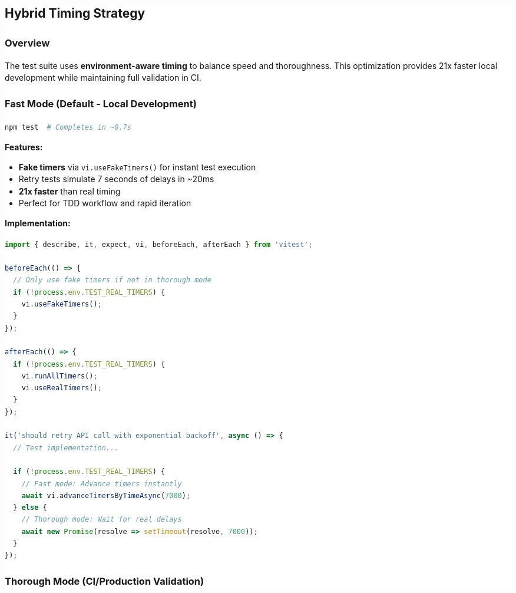 ## Hybrid Timing Strategy

### Overview

The test suite uses **environment-aware timing** to balance speed and thoroughness. This optimization provides 21x faster local development while maintaining full validation in CI.

### Fast Mode (Default - Local Development)

```bash
npm test  # Completes in ~0.7s
```

**Features:**
- **Fake timers** via `vi.useFakeTimers()` for instant test execution
- Retry tests simulate 7 seconds of delays in ~20ms
- **21x faster** than real timing
- Perfect for TDD workflow and rapid iteration

**Implementation:**
```typescript
import { describe, it, expect, vi, beforeEach, afterEach } from 'vitest';

beforeEach(() => {
  // Only use fake timers if not in thorough mode
  if (!process.env.TEST_REAL_TIMERS) {
    vi.useFakeTimers();
  }
});

afterEach(() => {
  if (!process.env.TEST_REAL_TIMERS) {
    vi.runAllTimers();
    vi.useRealTimers();
  }
});

it('should retry API call with exponential backoff', async () => {
  // Test implementation...

  if (!process.env.TEST_REAL_TIMERS) {
    // Fast mode: Advance timers instantly
    await vi.advanceTimersByTimeAsync(7000);
  } else {
    // Thorough mode: Wait for real delays
    await new Promise(resolve => setTimeout(resolve, 7000));
  }
});
```

### Thorough Mode (CI/Production Validation)
